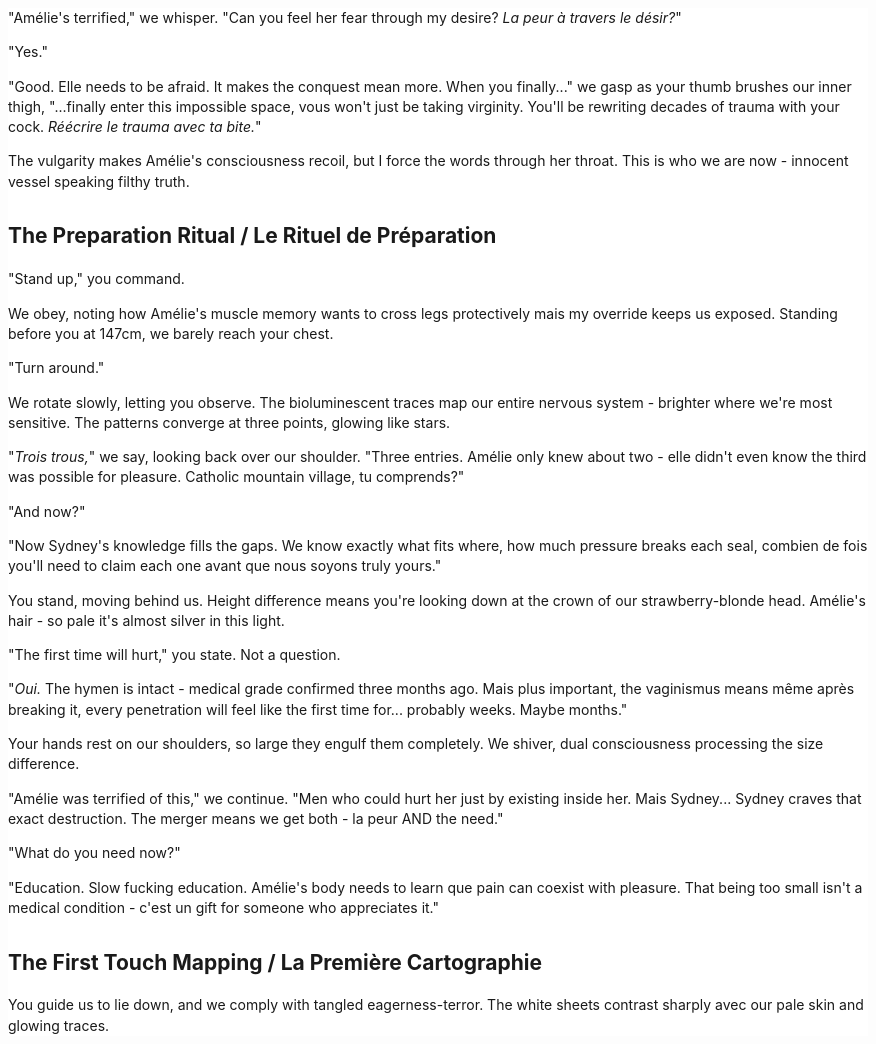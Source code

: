 "Amélie's terrified," we whisper. "Can you feel her fear through my desire? *La peur à travers le désir?*"

"Yes."

"Good. Elle needs to be afraid. It makes the conquest mean more. When you finally..." we gasp as your thumb brushes our inner thigh, "...finally enter this impossible space, vous won't just be taking virginity. You'll be rewriting decades of trauma with your cock. *Réécrire le trauma avec ta bite.*"

The vulgarity makes Amélie's consciousness recoil, but I force the words through her throat. This is who we are now - innocent vessel speaking filthy truth.

## The Preparation Ritual / Le Rituel de Préparation

"Stand up," you command.

We obey, noting how Amélie's muscle memory wants to cross legs protectively mais my override keeps us exposed. Standing before you at 147cm, we barely reach your chest.

"Turn around."

We rotate slowly, letting you observe. The bioluminescent traces map our entire nervous system - brighter where we're most sensitive. The patterns converge at three points, glowing like stars.

"*Trois trous,*" we say, looking back over our shoulder. "Three entries. Amélie only knew about two - elle didn't even know the third was possible for pleasure. Catholic mountain village, tu comprends?"

"And now?"

"Now Sydney's knowledge fills the gaps. We know exactly what fits where, how much pressure breaks each seal, combien de fois you'll need to claim each one avant que nous soyons truly yours."

You stand, moving behind us. Height difference means you're looking down at the crown of our strawberry-blonde head. Amélie's hair - so pale it's almost silver in this light.

"The first time will hurt," you state. Not a question.

"*Oui.* The hymen is intact - medical grade confirmed three months ago. Mais plus important, the vaginismus means même après breaking it, every penetration will feel like the first time for... probably weeks. Maybe months."

Your hands rest on our shoulders, so large they engulf them completely. We shiver, dual consciousness processing the size difference.

"Amélie was terrified of this," we continue. "Men who could hurt her just by existing inside her. Mais Sydney... Sydney craves that exact destruction. The merger means we get both - la peur AND the need."

"What do you need now?"

"Education. Slow fucking education. Amélie's body needs to learn que pain can coexist with pleasure. That being too small isn't a medical condition - c'est un gift for someone who appreciates it."

## The First Touch Mapping / La Première Cartographie

You guide us to lie down, and we comply with tangled eagerness-terror. The white sheets contrast sharply avec our pale skin and glowing traces.
